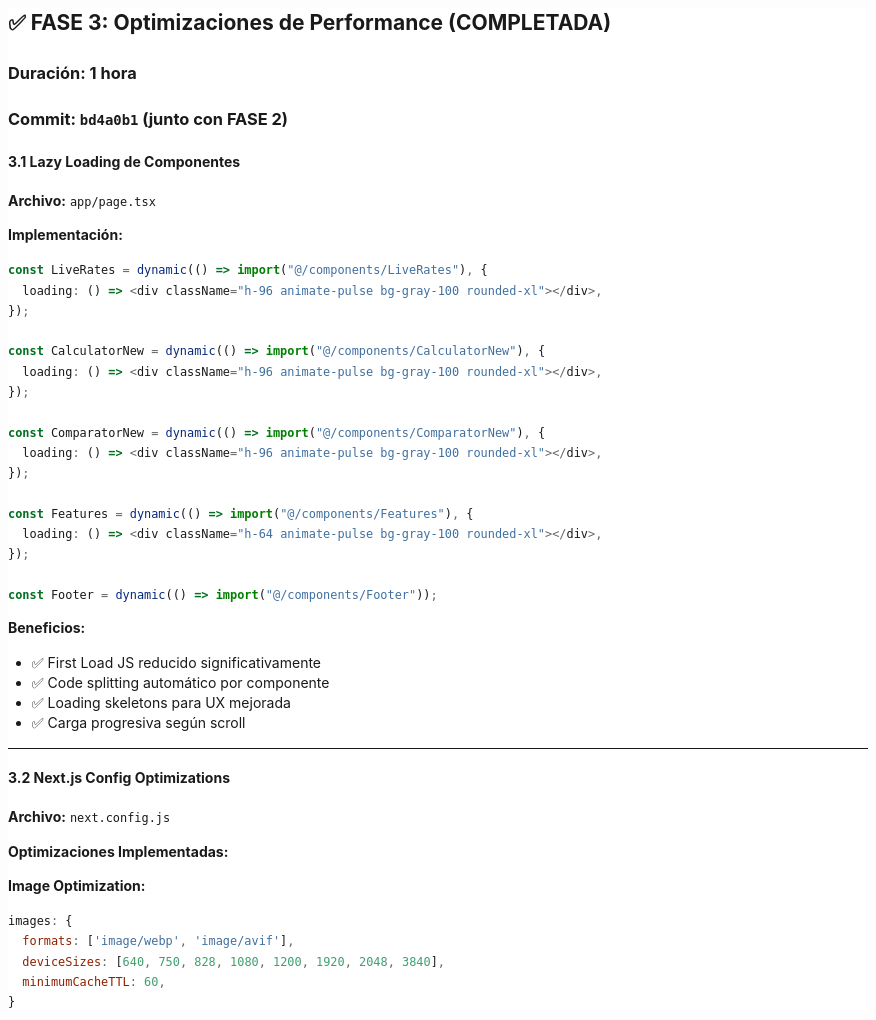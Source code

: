 
## ✅ FASE 3: Optimizaciones de Performance (COMPLETADA)

### Duración: 1 hora
### Commit: `bd4a0b1` (junto con FASE 2)

#### 3.1 Lazy Loading de Componentes

**Archivo:** `app/page.tsx`

**Implementación:**
```typescript
const LiveRates = dynamic(() => import("@/components/LiveRates"), {
  loading: () => <div className="h-96 animate-pulse bg-gray-100 rounded-xl"></div>,
});

const CalculatorNew = dynamic(() => import("@/components/CalculatorNew"), {
  loading: () => <div className="h-96 animate-pulse bg-gray-100 rounded-xl"></div>,
});

const ComparatorNew = dynamic(() => import("@/components/ComparatorNew"), {
  loading: () => <div className="h-96 animate-pulse bg-gray-100 rounded-xl"></div>,
});

const Features = dynamic(() => import("@/components/Features"), {
  loading: () => <div className="h-64 animate-pulse bg-gray-100 rounded-xl"></div>,
});

const Footer = dynamic(() => import("@/components/Footer"));
```

**Beneficios:**
- ✅ First Load JS reducido significativamente
- ✅ Code splitting automático por componente
- ✅ Loading skeletons para UX mejorada
- ✅ Carga progresiva según scroll

---

#### 3.2 Next.js Config Optimizations

**Archivo:** `next.config.js`

**Optimizaciones Implementadas:**

**Image Optimization:**
```javascript
images: {
  formats: ['image/webp', 'image/avif'],
  deviceSizes: [640, 750, 828, 1080, 1200, 1920, 2048, 3840],
  minimumCacheTTL: 60,
}
```
